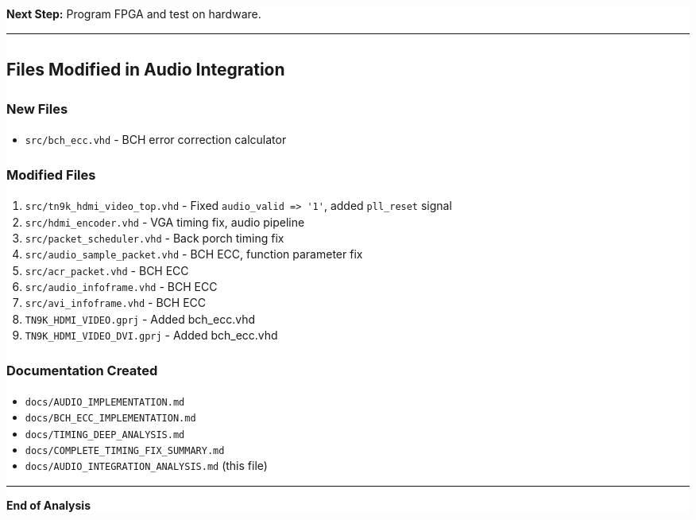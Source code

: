 **Next Step:** Program FPGA and test on hardware.

---

## Files Modified in Audio Integration

### New Files
- `src/bch_ecc.vhd` - BCH error correction calculator

### Modified Files
1. `src/tn9k_hdmi_video_top.vhd` - Fixed `audio_valid => '1'`, added `pll_reset` signal
2. `src/hdmi_encoder.vhd` - VGA timing fix, audio pipeline
3. `src/packet_scheduler.vhd` - Back porch timing fix
4. `src/audio_sample_packet.vhd` - BCH ECC, function parameter fix
5. `src/acr_packet.vhd` - BCH ECC
6. `src/audio_infoframe.vhd` - BCH ECC
7. `src/avi_infoframe.vhd` - BCH ECC
8. `TN9K_HDMI_VIDEO.gprj` - Added bch_ecc.vhd
9. `TN9K_HDMI_VIDEO_DVI.gprj` - Added bch_ecc.vhd

### Documentation Created
- `docs/AUDIO_IMPLEMENTATION.md`
- `docs/BCH_ECC_IMPLEMENTATION.md`
- `docs/TIMING_DEEP_ANALYSIS.md`
- `docs/COMPLETE_TIMING_FIX_SUMMARY.md`
- `docs/AUDIO_INTEGRATION_ANALYSIS.md` (this file)

---
**End of Analysis**
